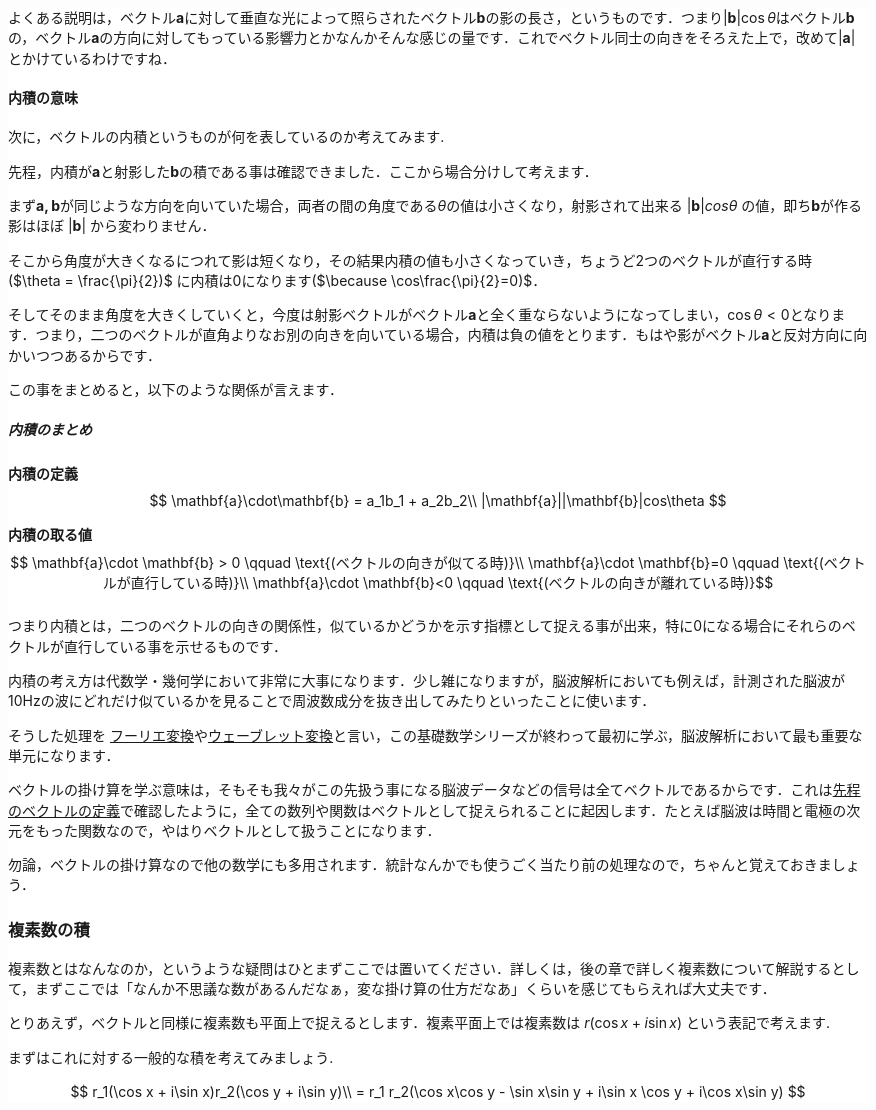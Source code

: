 
よくある説明は，ベクトル$\mathbf{a}$に対して垂直な光によって照らされたベクトル$\mathbf{b}$の影の長さ，というものです．つまり$|\mathbf{b}|\cos\theta$はベクトル$\mathbf{b}$の，ベクトル$\mathbf{a}$の方向に対してもっている影響力とかなんかそんな感じの量です．これでベクトル同士の向きをそろえた上で，改めて$|\mathbf{a}|$とかけているわけですね．

#### 内積の意味
次に，ベクトルの内積というものが何を表しているのか考えてみます.

先程，内積が$\mathbf{a}$と射影した$\mathbf{b}$の積である事は確認できました．ここから場合分けして考えます．

まず$\mathbf{a,b}$が同じような方向を向いていた場合，両者の間の角度である$\theta$の値は小さくなり，射影されて出来る $|\mathbf{b}|cos\theta$ の値，即ち$\mathbf{b}$が作る影はほぼ $| \mathbf{b}|$ から変わりません．

そこから角度が大きくなるにつれて影は短くなり，その結果内積の値も小さくなっていき，ちょうど2つのベクトルが直行する時 ($\theta = \frac{\pi}{2})$ に内積は0になります($\because \cos\frac{\pi}{2}=0)$．

そしてそのまま角度を大きくしていくと，今度は射影ベクトルがベクトル$\mathbf{a}$と全く重ならないようになってしまい，$\cos\theta < 0$となります．つまり，二つのベクトルが直角よりなお別の向きを向いている場合，内積は負の値をとります．もはや影がベクトル$\mathbf{a}$と反対方向に向かいつつあるからです．

この事をまとめると，以下のような関係が言えます．


##### 内積のまとめ
**内積の定義**
$$ \mathbf{a}\cdot\mathbf{b} = a_1b_1 + a_2b_2\\
|\mathbf{a}||\mathbf{b}|cos\theta $$

**内積の取る値**
$$
\mathbf{a}\cdot \mathbf{b} > 0 \qquad \text{(ベクトルの向きが似てる時)}\\
\mathbf{a}\cdot \mathbf{b}=0 \qquad \text{(ベクトルが直行している時)}\\
\mathbf{a}\cdot \mathbf{b}<0 \qquad \text{(ベクトルの向きが離れている時)}$$

#####

つまり内積とは，二つのベクトルの向きの関係性，似ているかどうかを示す指標として捉える事が出来，特に0になる場合にそれらのベクトルが直行している事を示せるものです．

内積の考え方は代数学・幾何学において非常に大事になります．少し雑になりますが，脳波解析においても例えば，計測された脳波が10Hzの波にどれだけ似ているかを見ることで周波数成分を抜き出してみたりといったことに使います．

そうした処理を [フーリエ変換](../Analysis/fourier)や[ウェーブレット変換](../Analysis/Wavelet)と言い，この基礎数学シリーズが終わって最初に学ぶ，脳波解析において最も重要な単元になります．

ベクトルの掛け算を学ぶ意味は，そもそも我々がこの先扱う事になる脳波データなどの信号は全てベクトルであるからです．これは[先程のベクトルの定義](#ベクトルの例)で確認したように，全ての数列や関数はベクトルとして捉えられることに起因します．たとえば脳波は時間と電極の次元をもった関数なので，やはりベクトルとして扱うことになります．

勿論，ベクトルの掛け算なので他の数学にも多用されます．統計なんかでも使うごく当たり前の処理なので，ちゃんと覚えておきましょう．

### 複素数の積
複素数とはなんなのか，というような疑問はひとまずここでは置いてください．詳しくは，後の章で詳しく複素数について解説するとして，まずここでは「なんか不思議な数があるんだなぁ，変な掛け算の仕方だなあ」くらいを感じてもらえれば大丈夫です．

とりあえず，ベクトルと同様に複素数も平面上で捉えるとします．複素平面上では複素数は $r(\cos x + i\sin x)$ という表記で考えます.

まずはこれに対する一般的な積を考えてみましょう.

$$
 r_1(\cos x + i\sin x)r_2(\cos y + i\sin y)\\
 = r_1 r_2(\cos x\cos y - \sin x\sin y + i\sin x \cos y + i\cos x\sin y)
$$
